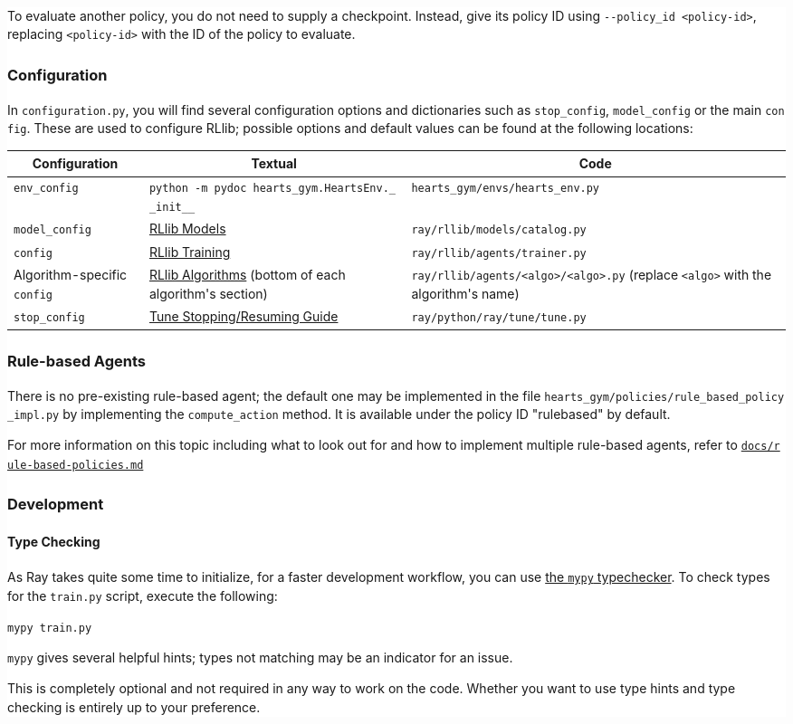 To evaluate another policy, you do not need to supply a checkpoint.
Instead, give its policy ID using `--policy_id <policy-id>`, replacing
`<policy-id>` with the ID of the policy to evaluate.

### Configuration

In `configuration.py`, you will find several configuration options and
dictionaries such as `stop_config`, `model_config` or the main
`config`. These are used to configure RLlib; possible options and
default values can be found at the following locations:

| Configuration               | Textual                                                                                                                    | Code                                                                             |
|-----------------------------|----------------------------------------------------------------------------------------------------------------------------|----------------------------------------------------------------------------------|
| `env_config`                | `python -m pydoc hearts_gym.HeartsEnv.__init__`                                                                            | `hearts_gym/envs/hearts_env.py`                                                  |
| `model_config`              | [RLlib Models](https://docs.ray.io/en/latest/rllib/rllib-models.html#default-model-config-settings)                        | `ray/rllib/models/catalog.py`                                                    |
| `config`                    | [RLlib Training](https://docs.ray.io/en/latest/rllib/rllib-training.html#common-parameters)                                | `ray/rllib/agents/trainer.py`                                                    |
| Algorithm-specific `config` | [RLlib Algorithms](https://docs.ray.io/en/latest/rllib/rllib-algorithms.html) (bottom of each algorithm's section)         | `ray/rllib/agents/<algo>/<algo>.py` (replace `<algo>` with the algorithm's name) |
| `stop_config`               | [Tune Stopping/Resuming Guide](https://docs.ray.io/en/latest/tune/tutorials/tune-stopping.html#stopping-with-a-dictionary) | `ray/python/ray/tune/tune.py`                                                    |

### Rule-based Agents

There is no pre-existing rule-based agent; the default one may be
implemented in the file
`hearts_gym/policies/rule_based_policy_impl.py` by implementing the
`compute_action` method. It is available under the policy ID
"rulebased" by default.

For more information on this topic including what to look out for and
how to implement multiple rule-based agents, refer to
[`docs/rule-based-policies.md`](./rule-based-policies.md)

### Development

#### Type Checking

As Ray takes quite some time to initialize, for a faster development
workflow, you can use [the `mypy`
typechecker](https://github.com/python/mypy). To check types for the
`train.py` script, execute the following:

```shell
mypy train.py
```

`mypy` gives several helpful hints; types not matching may be an
indicator for an issue.

This is completely optional and not required in any way to work on the
code. Whether you want to use type hints and type checking is entirely
up to your preference.
